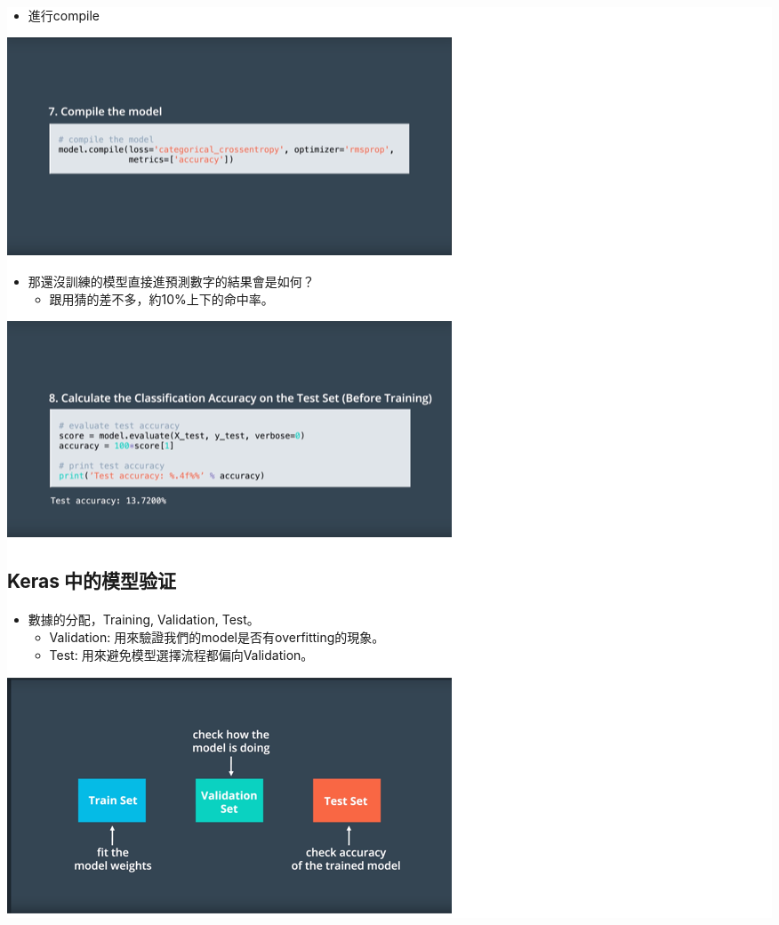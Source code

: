 - 進行compile

![302](https://github.com/htaiwan/note-Udacity-machine-learning/blob/master/Assets/302.png)

- 那還沒訓練的模型直接進預測數字的結果會是如何？
	- 跟用猜的差不多，約10%上下的命中率。

![303](https://github.com/htaiwan/note-Udacity-machine-learning/blob/master/Assets/303.png)

<h2 id="5">Keras 中的模型验证</h2>

- 數據的分配，Training, Validation, Test。
	- Validation: 用來驗證我們的model是否有overfitting的現象。
	- Test: 用來避免模型選擇流程都偏向Validation。

![304](https://github.com/htaiwan/note-Udacity-machine-learning/blob/master/Assets/304.png)
